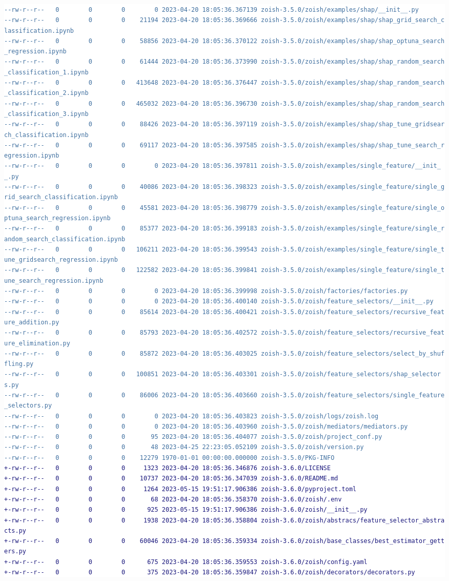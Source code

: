 ```diff
--rw-r--r--   0        0        0        0 2023-04-20 18:05:36.367139 zoish-3.5.0/zoish/examples/shap/__init__.py
--rw-r--r--   0        0        0    21194 2023-04-20 18:05:36.369666 zoish-3.5.0/zoish/examples/shap/shap_grid_search_classification.ipynb
--rw-r--r--   0        0        0    58856 2023-04-20 18:05:36.370122 zoish-3.5.0/zoish/examples/shap/shap_optuna_search_regression.ipynb
--rw-r--r--   0        0        0    61444 2023-04-20 18:05:36.373990 zoish-3.5.0/zoish/examples/shap/shap_random_search_classification_1.ipynb
--rw-r--r--   0        0        0   413648 2023-04-20 18:05:36.376447 zoish-3.5.0/zoish/examples/shap/shap_random_search_classification_2.ipynb
--rw-r--r--   0        0        0   465032 2023-04-20 18:05:36.396730 zoish-3.5.0/zoish/examples/shap/shap_random_search_classification_3.ipynb
--rw-r--r--   0        0        0    88426 2023-04-20 18:05:36.397119 zoish-3.5.0/zoish/examples/shap/shap_tune_gridsearch_classification.ipynb
--rw-r--r--   0        0        0    69117 2023-04-20 18:05:36.397585 zoish-3.5.0/zoish/examples/shap/shap_tune_search_regression.ipynb
--rw-r--r--   0        0        0        0 2023-04-20 18:05:36.397811 zoish-3.5.0/zoish/examples/single_feature/__init__.py
--rw-r--r--   0        0        0    40086 2023-04-20 18:05:36.398323 zoish-3.5.0/zoish/examples/single_feature/single_grid_search_classification.ipynb
--rw-r--r--   0        0        0    45581 2023-04-20 18:05:36.398779 zoish-3.5.0/zoish/examples/single_feature/single_optuna_search_regression.ipynb
--rw-r--r--   0        0        0    85377 2023-04-20 18:05:36.399183 zoish-3.5.0/zoish/examples/single_feature/single_random_search_classification.ipynb
--rw-r--r--   0        0        0   106211 2023-04-20 18:05:36.399543 zoish-3.5.0/zoish/examples/single_feature/single_tune_gridsearch_regression.ipynb
--rw-r--r--   0        0        0   122582 2023-04-20 18:05:36.399841 zoish-3.5.0/zoish/examples/single_feature/single_tune_search_regression.ipynb
--rw-r--r--   0        0        0        0 2023-04-20 18:05:36.399998 zoish-3.5.0/zoish/factories/factories.py
--rw-r--r--   0        0        0        0 2023-04-20 18:05:36.400140 zoish-3.5.0/zoish/feature_selectors/__init__.py
--rw-r--r--   0        0        0    85614 2023-04-20 18:05:36.400421 zoish-3.5.0/zoish/feature_selectors/recursive_feature_addition.py
--rw-r--r--   0        0        0    85793 2023-04-20 18:05:36.402572 zoish-3.5.0/zoish/feature_selectors/recursive_feature_elimination.py
--rw-r--r--   0        0        0    85872 2023-04-20 18:05:36.403025 zoish-3.5.0/zoish/feature_selectors/select_by_shuffling.py
--rw-r--r--   0        0        0   100851 2023-04-20 18:05:36.403301 zoish-3.5.0/zoish/feature_selectors/shap_selectors.py
--rw-r--r--   0        0        0    86006 2023-04-20 18:05:36.403660 zoish-3.5.0/zoish/feature_selectors/single_feature_selectors.py
--rw-r--r--   0        0        0        0 2023-04-20 18:05:36.403823 zoish-3.5.0/zoish/logs/zoish.log
--rw-r--r--   0        0        0        0 2023-04-20 18:05:36.403960 zoish-3.5.0/zoish/mediators/mediators.py
--rw-r--r--   0        0        0       95 2023-04-20 18:05:36.404077 zoish-3.5.0/zoish/project_conf.py
--rw-r--r--   0        0        0       48 2023-04-25 22:23:05.052109 zoish-3.5.0/zoish/version.py
--rw-r--r--   0        0        0    12279 1970-01-01 00:00:00.000000 zoish-3.5.0/PKG-INFO
+-rw-r--r--   0        0        0     1323 2023-04-20 18:05:36.346876 zoish-3.6.0/LICENSE
+-rw-r--r--   0        0        0    10737 2023-04-20 18:05:36.347039 zoish-3.6.0/README.md
+-rw-r--r--   0        0        0     1264 2023-05-15 19:51:17.906386 zoish-3.6.0/pyproject.toml
+-rw-r--r--   0        0        0       68 2023-04-20 18:05:36.358370 zoish-3.6.0/zoish/.env
+-rw-r--r--   0        0        0      925 2023-05-15 19:51:17.906386 zoish-3.6.0/zoish/__init__.py
+-rw-r--r--   0        0        0     1938 2023-04-20 18:05:36.358804 zoish-3.6.0/zoish/abstracs/feature_selector_abstracts.py
+-rw-r--r--   0        0        0    60046 2023-04-20 18:05:36.359334 zoish-3.6.0/zoish/base_classes/best_estimator_getters.py
+-rw-r--r--   0        0        0      675 2023-04-20 18:05:36.359553 zoish-3.6.0/zoish/config.yaml
+-rw-r--r--   0        0        0      375 2023-04-20 18:05:36.359847 zoish-3.6.0/zoish/decorators/decorators.py
```